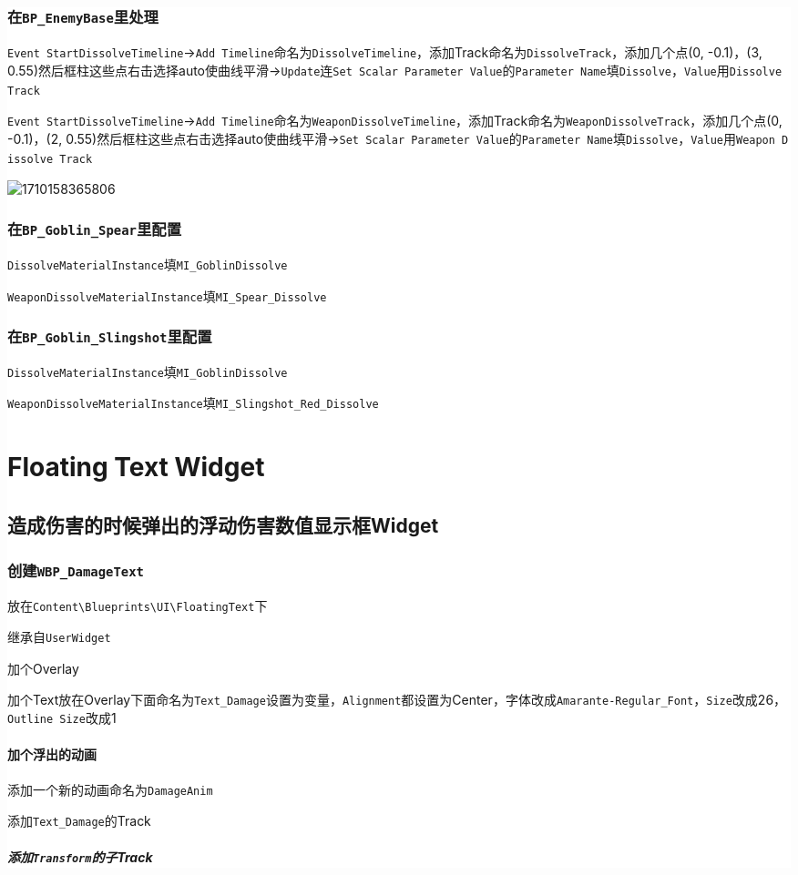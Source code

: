 

### 在`BP_EnemyBase`里处理

`Event StartDissolveTimeline`->`Add Timeline`命名为`DissolveTimeline`，添加Track命名为`DissolveTrack`，添加几个点(0, -0.1)，(3, 0.55)然后框柱这些点右击选择auto使曲线平滑->`Update`连`Set Scalar Parameter Value`的`Parameter Name`填`Dissolve`，`Value`用`Dissolve Track`



`Event StartDissolveTimeline`->`Add Timeline`命名为`WeaponDissolveTimeline`，添加Track命名为`WeaponDissolveTrack`，添加几个点(0, -0.1)，(2, 0.55)然后框柱这些点右击选择auto使曲线平滑->`Set Scalar Parameter Value`的`Parameter Name`填`Dissolve`，`Value`用`Weapon Dissolve Track`

![1710158365806](E:\Typora\TyporaPic\1710158365806.png)



### 在`BP_Goblin_Spear`里配置

`DissolveMaterialInstance`填`MI_GoblinDissolve`

`WeaponDissolveMaterialInstance`填`MI_Spear_Dissolve`



### 在`BP_Goblin_Slingshot`里配置

`DissolveMaterialInstance`填`MI_GoblinDissolve`

`WeaponDissolveMaterialInstance`填`MI_Slingshot_Red_Dissolve`





# Floating Text Widget

## 造成伤害的时候弹出的浮动伤害数值显示框Widget

### 创建`WBP_DamageText`

放在`Content\Blueprints\UI\FloatingText`下

继承自`UserWidget`

加个Overlay

加个Text放在Overlay下面命名为`Text_Damage`设置为变量，`Alignment`都设置为Center，字体改成`Amarante-Regular_Font`，`Size`改成26，`Outline Size`改成1



#### 加个浮出的动画

添加一个新的动画命名为`DamageAnim`

添加`Text_Damage`的Track

##### 添加`Transform`的子Track
